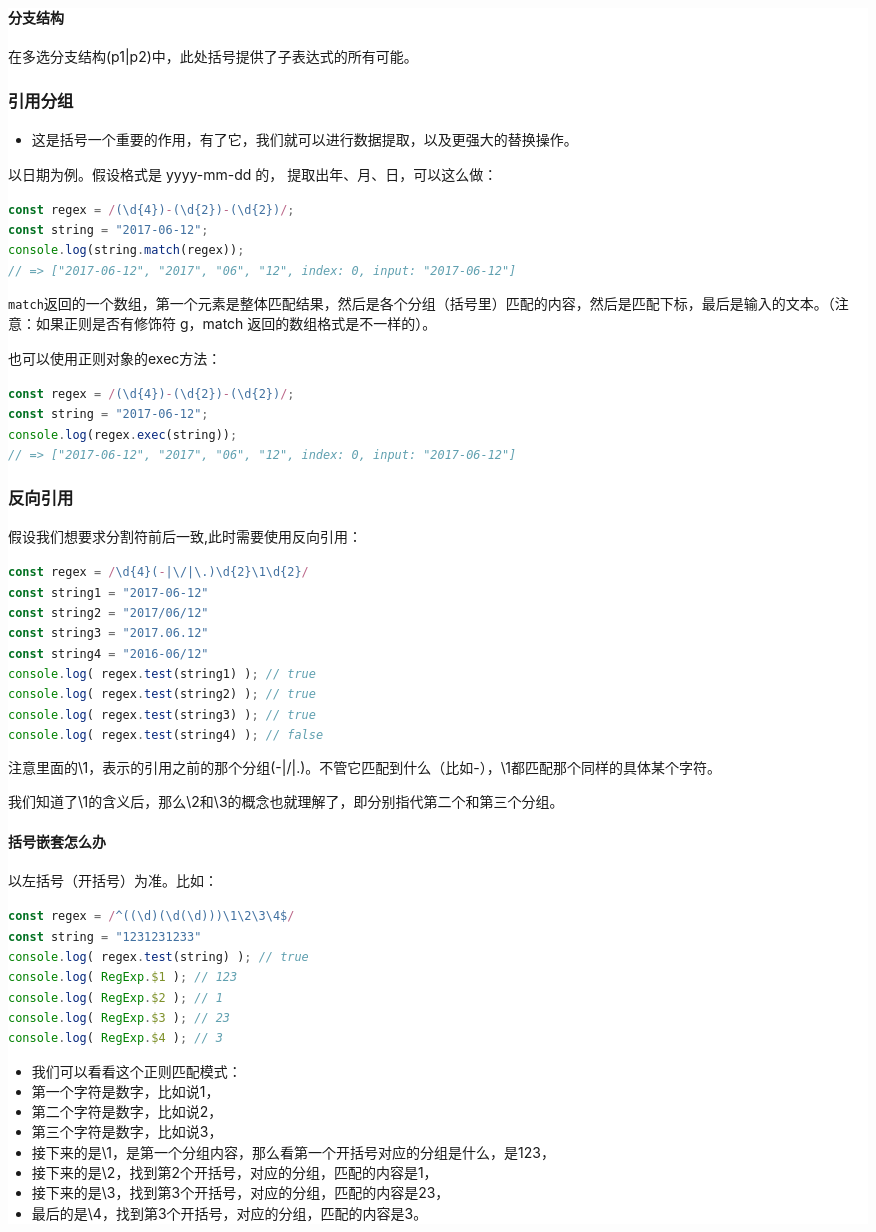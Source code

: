 #### 分支结构

在多选分支结构(p1|p2)中，此处括号提供了子表达式的所有可能。

### 引用分组

- 这是括号一个重要的作用，有了它，我们就可以进行数据提取，以及更强大的替换操作。

以日期为例。假设格式是 yyyy-mm-dd 的，
提取出年、月、日，可以这么做：

```js
const regex = /(\d{4})-(\d{2})-(\d{2})/;
const string = "2017-06-12";
console.log(string.match(regex));
// => ["2017-06-12", "2017", "06", "12", index: 0, input: "2017-06-12"]
```

`match`返回的一个数组，第一个元素是整体匹配结果，然后是各个分组（括号里）匹配的内容，然后是匹配下标，最后是输入的文本。（注意：如果正则是否有修饰符 g，match 返回的数组格式是不一样的）。

也可以使用正则对象的exec方法：
```js
const regex = /(\d{4})-(\d{2})-(\d{2})/;
const string = "2017-06-12";
console.log(regex.exec(string));
// => ["2017-06-12", "2017", "06", "12", index: 0, input: "2017-06-12"]
```

### 反向引用

假设我们想要求分割符前后一致,此时需要使用反向引用：

```js
const regex = /\d{4}(-|\/|\.)\d{2}\1\d{2}/
const string1 = "2017-06-12"
const string2 = "2017/06/12"
const string3 = "2017.06.12"
const string4 = "2016-06/12"
console.log( regex.test(string1) ); // true
console.log( regex.test(string2) ); // true
console.log( regex.test(string3) ); // true
console.log( regex.test(string4) ); // false
```
注意里面的\1，表示的引用之前的那个分组(-|\/|\.)。不管它匹配到什么（比如-），\1都匹配那个同样的具体某个字符。

我们知道了\1的含义后，那么\2和\3的概念也就理解了，即分别指代第二个和第三个分组。

#### 括号嵌套怎么办

以左括号（开括号）为准。比如：
```js
const regex = /^((\d)(\d(\d)))\1\2\3\4$/
const string = "1231231233"
console.log( regex.test(string) ); // true
console.log( RegExp.$1 ); // 123
console.log( RegExp.$2 ); // 1
console.log( RegExp.$3 ); // 23
console.log( RegExp.$4 ); // 3
```
- 我们可以看看这个正则匹配模式：
- 第一个字符是数字，比如说1，
- 第二个字符是数字，比如说2，
- 第三个字符是数字，比如说3，
- 接下来的是\1，是第一个分组内容，那么看第一个开括号对应的分组是什么，是123，
- 接下来的是\2，找到第2个开括号，对应的分组，匹配的内容是1，
- 接下来的是\3，找到第3个开括号，对应的分组，匹配的内容是23，
- 最后的是\4，找到第3个开括号，对应的分组，匹配的内容是3。
